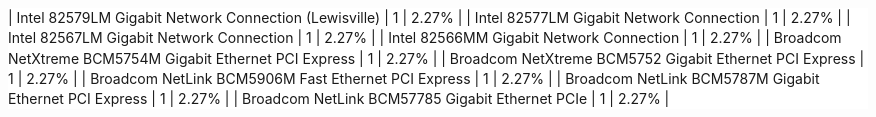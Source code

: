 | Intel 82579LM Gigabit Network Connection (Lewisville)             | 1         | 2.27%   |
| Intel 82577LM Gigabit Network Connection                          | 1         | 2.27%   |
| Intel 82567LM Gigabit Network Connection                          | 1         | 2.27%   |
| Intel 82566MM Gigabit Network Connection                          | 1         | 2.27%   |
| Broadcom NetXtreme BCM5754M Gigabit Ethernet PCI Express          | 1         | 2.27%   |
| Broadcom NetXtreme BCM5752 Gigabit Ethernet PCI Express           | 1         | 2.27%   |
| Broadcom NetLink BCM5906M Fast Ethernet PCI Express               | 1         | 2.27%   |
| Broadcom NetLink BCM5787M Gigabit Ethernet PCI Express            | 1         | 2.27%   |
| Broadcom NetLink BCM57785 Gigabit Ethernet PCIe                   | 1         | 2.27%   |
